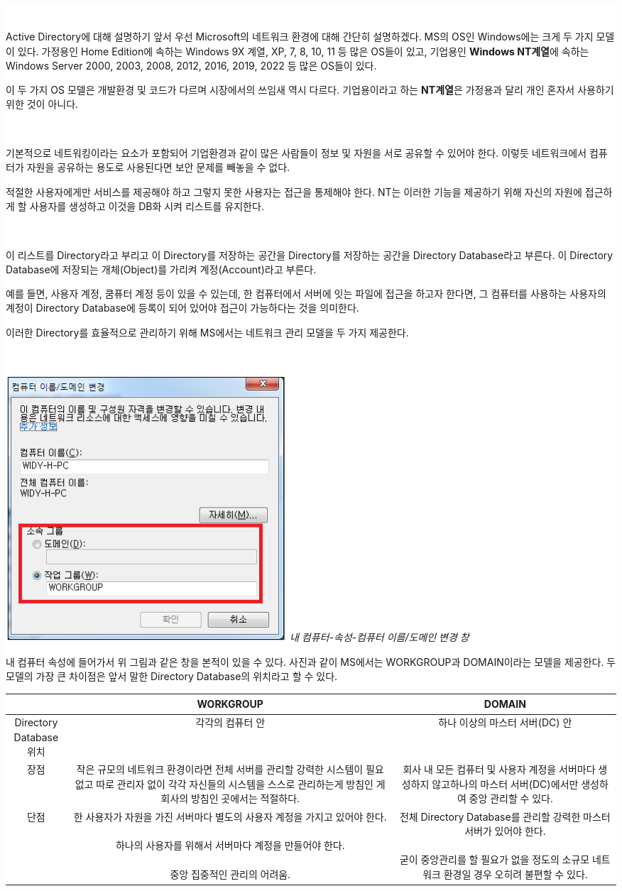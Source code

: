 <br>

Active Directory에 대해 설명하기 앞서 우선 Microsoft의 네트워크 환경에 대해 간단히 설명하겠다. MS의 OS인 Windows에는 크게 두 가지 모델이 있다. 가정용인 Home Edition에 속하는 Windows 9X 계열, XP, 7, 8, 10, 11 등 많은 OS들이 있고, 기업용인 **Windows NT계열**에 속하는 Windows Server 2000, 2003, 2008, 2012, 2016, 2019, 2022 등 많은 OS들이 있다.

이 두 가지 OS 모델은 개발환경 및 코드가 다르며 시장에서의 쓰임새 역시 다르다. 기업용이라고 하는 **NT계열**은 가정용과 달리 개인 혼자서 사용하기 위한 것이 아니다.

<br>

기본적으로 네트워킹이라는 요소가 포함되어 기업환경과 같이 많은 사람들이 정보 및 자원을 서로 공유할 수 있어야 한다. 이렇듯 네트워크에서 컴퓨터가 자원을 공유하는 용도로 사용된다면 보안 문제를 빼놓을 수 없다.

적절한 사용자에게만 서비스를 제공해야 하고 그렇지 못한 사용자는 접근을 통제해야 한다. NT는 이러한 기능을 제공하기 위해 자신의 자원에 접근하게 할 사용자를 생성하고 이것을 DB화 시켜 리스트를 유지한다.

<br>

이 리스트를 Directory라고 부리고 이 Directory를 저장하는 공간을 Directory를 저장하는 공간을 Directory Database라고 부른다. 이 Directory Database에 저장되는 개체(Object)를 가리켜 계정(Account)라고 부른다.

예를 들면, 사용자 계정, 쿰퓨터 계정 등이 있을 수 있는데, 한 컴퓨터에서 서버에 잇는 파일에 접근을 하고자 한다면, 그 컴퓨터를 사용하는 사용자의 계정이 Directory Database에 등록이 되어 있어야 접근이 가능하다는 것을 의미한다.

이러한 Directory를 효율적으로 관리하기 위해 MS에서는 네트워크 관리 모델을 두 가지 제공한다.

<br>

![내 컴퓨터-속성-컴퓨터 이름/도메인 변경 창](/assets/img/2024-04-05/1.png)
_내 컴퓨터-속성-컴퓨터 이름/도메인 변경 창_

내 컴퓨터 속성에 들어가서 위 그림과 같은 창을 본적이 있을 수 있다. 사진과 같이 MS에서는 WORKGROUP과 DOMAIN이라는 모델을 제공한다. 두 모델의 가장 큰 차이점은 앞서 말한 Directory Database의 위치라고 할 수 있다.

||WORKGROUP|DOMAIN
:---:|:---:|:---:
Directory Database 위치|각각의 컴퓨터 안|하나 이상의 마스터 서버(DC) 안
장점|작은 규모의 네트워크 환경이라면 전체 서버를 관리할 강력한 시스템이 필요 없고 따로 관리자 없이 각각 자신들의 시스템을 스스로 관리하는게 방침인 게 회사의 방침인 곳에서는 적절하다.|회사 내 모든 컴퓨터 및 사용자 계정을 서버마다 생성하지 않고하나의 마스터 서버(DC)에서만 생성하여 중앙 관리할 수 있다.
단점|한 사용자가 자원을 가진 서버마다 별도의 사용자 계정을 가지고 있어야 한다.<br><br>하나의 사용자를 위해서 서버마다 계정을 만들어야 한다.<br><br>중앙 집중적인 관리의 어려움.|전체 Directory Database를 관리할 강력한 마스터 서버가 있어야 한다.<br><br>굳이 중앙관리를 할 필요가 없을 정도의 소규모 네트워크 환경일 경우 오히려 불편할 수 있다.
